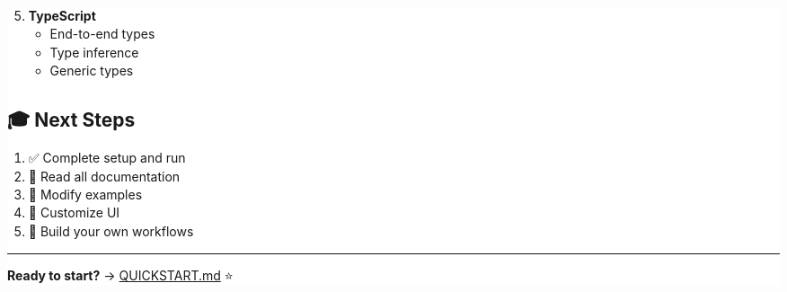 5. **TypeScript**
   - End-to-end types
   - Type inference
   - Generic types

## 🎓 Next Steps

1. ✅ Complete setup and run
2. 📖 Read all documentation
3. 🔧 Modify examples
4. 🎨 Customize UI
5. 🚀 Build your own workflows

---

**Ready to start?** → [QUICKSTART.md](./QUICKSTART.md) ⭐

